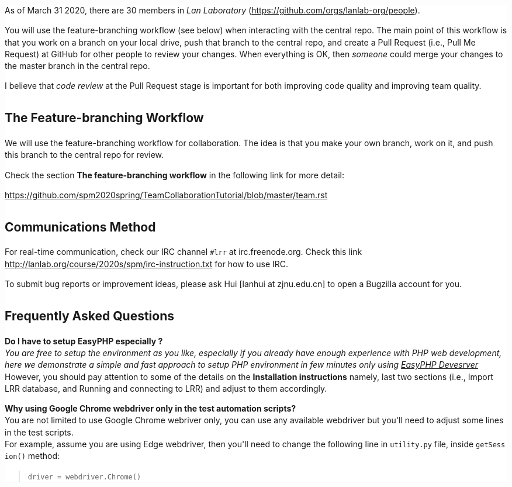 As of March 31 2020, there are 30 members in *Lan Laboratory* (https://github.com/orgs/lanlab-org/people).

You will use the feature-branching workflow (see below) when
interacting with the central repo.  The main point of this workflow is
that you work on a branch on your local drive, push that branch to the
central repo, and create a Pull Request (i.e., Pull Me Request) at
GitHub for other people to review your changes.  When everything is
OK, then *someone* could merge your changes to the master branch in the
central repo.

I believe that *code review* at the Pull Request stage is important
for both improving code quality and improving team quality.



## The Feature-branching Workflow

We will use the feature-branching workflow for collaboration.  The
idea is that you make your own branch, work on it, and push this branch to
the central repo for review.

Check the section **The feature-branching workflow** in the following link for more detail:

https://github.com/spm2020spring/TeamCollaborationTutorial/blob/master/team.rst



## Communications Method

For real-time communication, check our IRC channel `#lrr` at irc.freenode.org.  Check this link http://lanlab.org/course/2020s/spm/irc-instruction.txt
for how to use IRC.

To submit bug reports or improvement ideas, please ask Hui [lanhui at zjnu.edu.cn] to open a Bugzilla account for you.





## Frequently Asked Questions

**Do I have to setup EasyPHP especially ?**  
*You are free to setup the environment as you like, especially if you already have enough experience with PHP web development, here we demonstrate a simple and fast approach to setup PHP environment in few minutes only using [EasyPHP Devesrver](https://www.easyphp.org/)*  
However, you should pay attention to some of the details on the **Installation instructions** namely, last two sections (i.e., Import LRR database, and Running and connecting to LRR) and adjust to them accordingly.  

**Why using Google Chrome webdriver only in the test automation scripts?**  
You are not limited to use Google Chrome webriver only, you can use any available webdriver but you'll need to adjust some lines in the test scripts.  
For example, assume you are using Edge webdriver, then you'll need to change the following line in `utility.py` file, inside `getSession()` method:  
>`driver = webdriver.Chrome()`  
